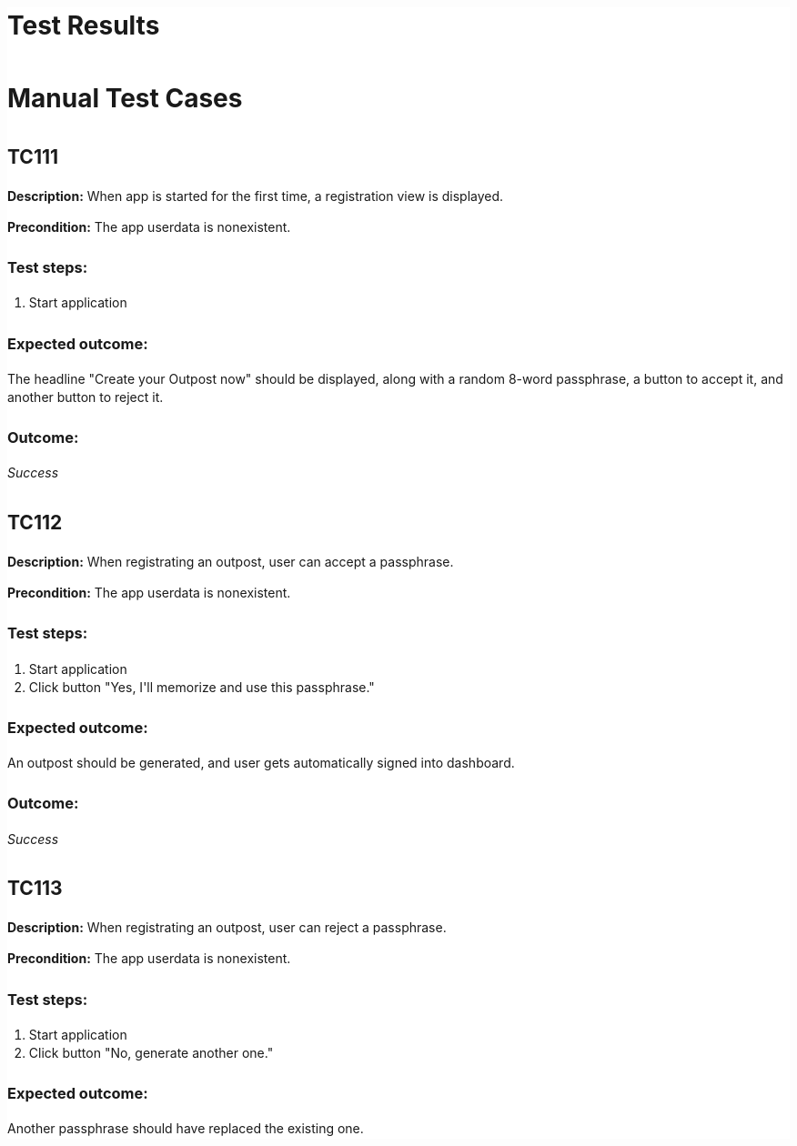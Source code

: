 # Test Results


# Manual Test Cases
## TC111
**Description:** When app is started for the first time, a registration view is displayed.

**Precondition:** The app userdata is nonexistent.

### Test steps:
1. Start application

### Expected outcome:
The headline "Create your Outpost now" should be displayed, along with a random 8-word passphrase, a button to accept it, and another button to reject it.

### Outcome:
*Success*

## TC112
**Description:** When registrating an outpost, user can accept a passphrase.

**Precondition:** The app userdata is nonexistent.

### Test steps:
1. Start application
2. Click button "Yes, I'll memorize and use this passphrase."

### Expected outcome:
An outpost should be generated, and user gets automatically signed into dashboard.

### Outcome:
*Success*

## TC113
**Description:** When registrating an outpost, user can reject a passphrase.

**Precondition:** The app userdata is nonexistent.

### Test steps:
1. Start application
2. Click button "No, generate another one."

### Expected outcome:
Another passphrase should have replaced the existing one.
